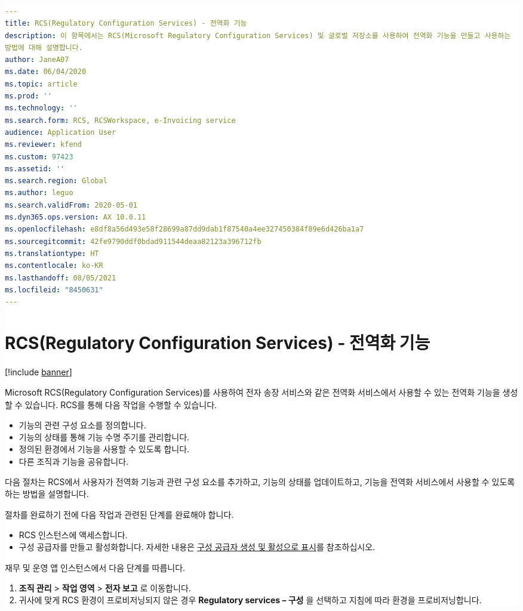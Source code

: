```yaml
---
title: RCS(Regulatory Configuration Services) - 전역화 기능
description: 이 항목에서는 RCS(Microsoft Regulatory Configuration Services) 및 글로벌 저장소를 사용하여 전역화 기능을 만들고 사용하는 방법에 대해 설명합니다.
author: JaneA07
ms.date: 06/04/2020
ms.topic: article
ms.prod: ''
ms.technology: ''
ms.search.form: RCS, RCSWorkspace, e-Invoicing service
audience: Application User
ms.reviewer: kfend
ms.custom: 97423
ms.assetid: ''
ms.search.region: Global
ms.author: leguo
ms.search.validFrom: 2020-05-01
ms.dyn365.ops.version: AX 10.0.11
ms.openlocfilehash: e8df8a56d493e58f28699a87dd9dab1f87540a4ee327450384f89e6d426ba1a7
ms.sourcegitcommit: 42fe9790ddf0bdad911544deaa82123a396712fb
ms.translationtype: HT
ms.contentlocale: ko-KR
ms.lasthandoff: 08/05/2021
ms.locfileid: "8450631"
---
```

# <a name="regulatory-configuration-services-rcs---globalization-features"></a>RCS(Regulatory Configuration Services) - 전역화 기능

[!include [banner](../includes/banner.md)]

Microsoft RCS(Regulatory Configuration Services)를 사용하여 전자 송장 서비스와 같은 전역화 서비스에서 사용할 수 있는 전역화 기능을 생성할 수 있습니다. RCS를 통해 다음 작업을 수행할 수 있습니다.

- 기능의 관련 구성 요소를 정의합니다.
- 기능의 상태를 통해 기능 수명 주기를 관리합니다.
- 정의된 환경에서 기능을 사용할 수 있도록 합니다.
- 다른 조직과 기능을 공유합니다.

다음 절차는 RCS에서 사용자가 전역화 기능과 관련 구성 요소를 추가하고, 기능의 상태를 업데이트하고, 기능을 전역화 서비스에서 사용할 수 있도록 하는 방법을 설명합니다.

절차를 완료하기 전에 다음 작업과 관련된 단계를 완료해야 합니다.

- RCS 인스턴스에 액세스합니다.
- 구성 공급자를 만들고 활성화합니다. 자세한 내용은 [구성 공급자 생성 및 활성으로 표시](../../fin-ops-core/dev-itpro/analytics/tasks/er-configuration-provider-mark-it-active-2016-11.md)를 참조하십시오.

재무 및 운영 앱 인스턴스에서 다음 단계를 따릅니다.

1. **조직 관리** \> **작업 영역** \> **전자 보고** 로 이동합니다.
2. 귀사에 맞게 RCS 환경이 프로비저닝되지 않은 경우 **Regulatory services – 구성** 을 선택하고 지침에 따라 환경을 프로비저닝합니다.
